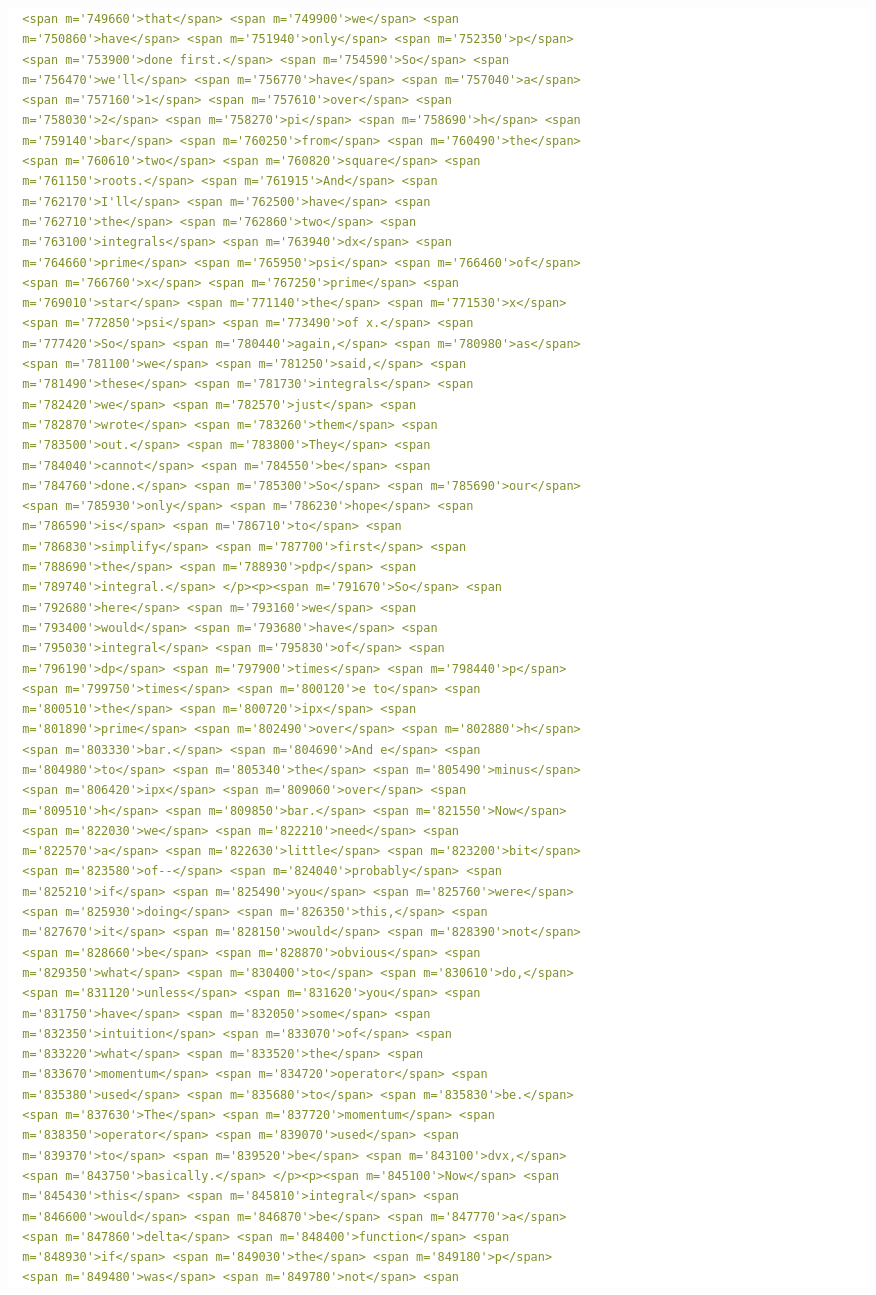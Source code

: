 ```yaml
  <span m='749660'>that</span> <span m='749900'>we</span> <span
  m='750860'>have</span> <span m='751940'>only</span> <span m='752350'>p</span>
  <span m='753900'>done first.</span> <span m='754590'>So</span> <span
  m='756470'>we'll</span> <span m='756770'>have</span> <span m='757040'>a</span>
  <span m='757160'>1</span> <span m='757610'>over</span> <span
  m='758030'>2</span> <span m='758270'>pi</span> <span m='758690'>h</span> <span
  m='759140'>bar</span> <span m='760250'>from</span> <span m='760490'>the</span>
  <span m='760610'>two</span> <span m='760820'>square</span> <span
  m='761150'>roots.</span> <span m='761915'>And</span> <span
  m='762170'>I'll</span> <span m='762500'>have</span> <span
  m='762710'>the</span> <span m='762860'>two</span> <span
  m='763100'>integrals</span> <span m='763940'>dx</span> <span
  m='764660'>prime</span> <span m='765950'>psi</span> <span m='766460'>of</span>
  <span m='766760'>x</span> <span m='767250'>prime</span> <span
  m='769010'>star</span> <span m='771140'>the</span> <span m='771530'>x</span>
  <span m='772850'>psi</span> <span m='773490'>of x.</span> <span
  m='777420'>So</span> <span m='780440'>again,</span> <span m='780980'>as</span>
  <span m='781100'>we</span> <span m='781250'>said,</span> <span
  m='781490'>these</span> <span m='781730'>integrals</span> <span
  m='782420'>we</span> <span m='782570'>just</span> <span
  m='782870'>wrote</span> <span m='783260'>them</span> <span
  m='783500'>out.</span> <span m='783800'>They</span> <span
  m='784040'>cannot</span> <span m='784550'>be</span> <span
  m='784760'>done.</span> <span m='785300'>So</span> <span m='785690'>our</span>
  <span m='785930'>only</span> <span m='786230'>hope</span> <span
  m='786590'>is</span> <span m='786710'>to</span> <span
  m='786830'>simplify</span> <span m='787700'>first</span> <span
  m='788690'>the</span> <span m='788930'>pdp</span> <span
  m='789740'>integral.</span> </p><p><span m='791670'>So</span> <span
  m='792680'>here</span> <span m='793160'>we</span> <span
  m='793400'>would</span> <span m='793680'>have</span> <span
  m='795030'>integral</span> <span m='795830'>of</span> <span
  m='796190'>dp</span> <span m='797900'>times</span> <span m='798440'>p</span>
  <span m='799750'>times</span> <span m='800120'>e to</span> <span
  m='800510'>the</span> <span m='800720'>ipx</span> <span
  m='801890'>prime</span> <span m='802490'>over</span> <span m='802880'>h</span>
  <span m='803330'>bar.</span> <span m='804690'>And e</span> <span
  m='804980'>to</span> <span m='805340'>the</span> <span m='805490'>minus</span>
  <span m='806420'>ipx</span> <span m='809060'>over</span> <span
  m='809510'>h</span> <span m='809850'>bar.</span> <span m='821550'>Now</span>
  <span m='822030'>we</span> <span m='822210'>need</span> <span
  m='822570'>a</span> <span m='822630'>little</span> <span m='823200'>bit</span>
  <span m='823580'>of--</span> <span m='824040'>probably</span> <span
  m='825210'>if</span> <span m='825490'>you</span> <span m='825760'>were</span>
  <span m='825930'>doing</span> <span m='826350'>this,</span> <span
  m='827670'>it</span> <span m='828150'>would</span> <span m='828390'>not</span>
  <span m='828660'>be</span> <span m='828870'>obvious</span> <span
  m='829350'>what</span> <span m='830400'>to</span> <span m='830610'>do,</span>
  <span m='831120'>unless</span> <span m='831620'>you</span> <span
  m='831750'>have</span> <span m='832050'>some</span> <span
  m='832350'>intuition</span> <span m='833070'>of</span> <span
  m='833220'>what</span> <span m='833520'>the</span> <span
  m='833670'>momentum</span> <span m='834720'>operator</span> <span
  m='835380'>used</span> <span m='835680'>to</span> <span m='835830'>be.</span>
  <span m='837630'>The</span> <span m='837720'>momentum</span> <span
  m='838350'>operator</span> <span m='839070'>used</span> <span
  m='839370'>to</span> <span m='839520'>be</span> <span m='843100'>dvx,</span>
  <span m='843750'>basically.</span> </p><p><span m='845100'>Now</span> <span
  m='845430'>this</span> <span m='845810'>integral</span> <span
  m='846600'>would</span> <span m='846870'>be</span> <span m='847770'>a</span>
  <span m='847860'>delta</span> <span m='848400'>function</span> <span
  m='848930'>if</span> <span m='849030'>the</span> <span m='849180'>p</span>
  <span m='849480'>was</span> <span m='849780'>not</span> <span
```